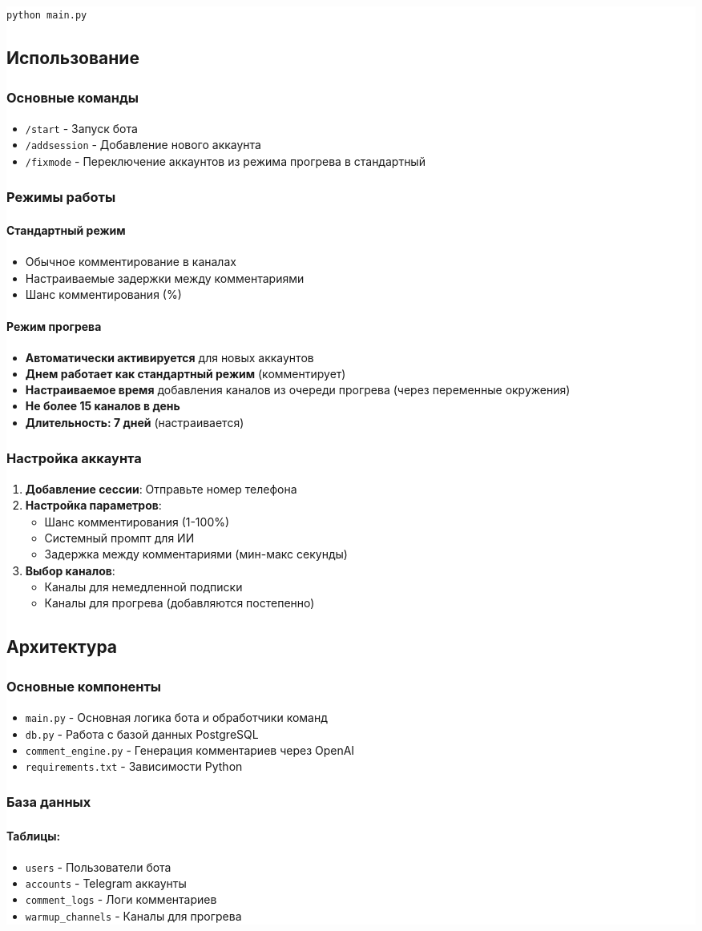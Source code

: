 ```bash
python main.py
```

## Использование

### Основные команды

- `/start` - Запуск бота
- `/addsession` - Добавление нового аккаунта
- `/fixmode` - Переключение аккаунтов из режима прогрева в стандартный

### Режимы работы

#### Стандартный режим
- Обычное комментирование в каналах
- Настраиваемые задержки между комментариями
- Шанс комментирования (%)

#### Режим прогрева
- **Автоматически активируется** для новых аккаунтов
- **Днем работает как стандартный режим** (комментирует)
- **Настраиваемое время** добавления каналов из очереди прогрева (через переменные окружения)
- **Не более 15 каналов в день**
- **Длительность: 7 дней** (настраивается)

### Настройка аккаунта

1. **Добавление сессии**: Отправьте номер телефона
2. **Настройка параметров**:
   - Шанс комментирования (1-100%)
   - Системный промпт для ИИ
   - Задержка между комментариями (мин-макс секунды)
3. **Выбор каналов**:
   - Каналы для немедленной подписки
   - Каналы для прогрева (добавляются постепенно)

## Архитектура

### Основные компоненты

- `main.py` - Основная логика бота и обработчики команд
- `db.py` - Работа с базой данных PostgreSQL
- `comment_engine.py` - Генерация комментариев через OpenAI
- `requirements.txt` - Зависимости Python

### База данных

#### Таблицы:
- `users` - Пользователи бота
- `accounts` - Telegram аккаунты
- `comment_logs` - Логи комментариев
- `warmup_channels` - Каналы для прогрева
